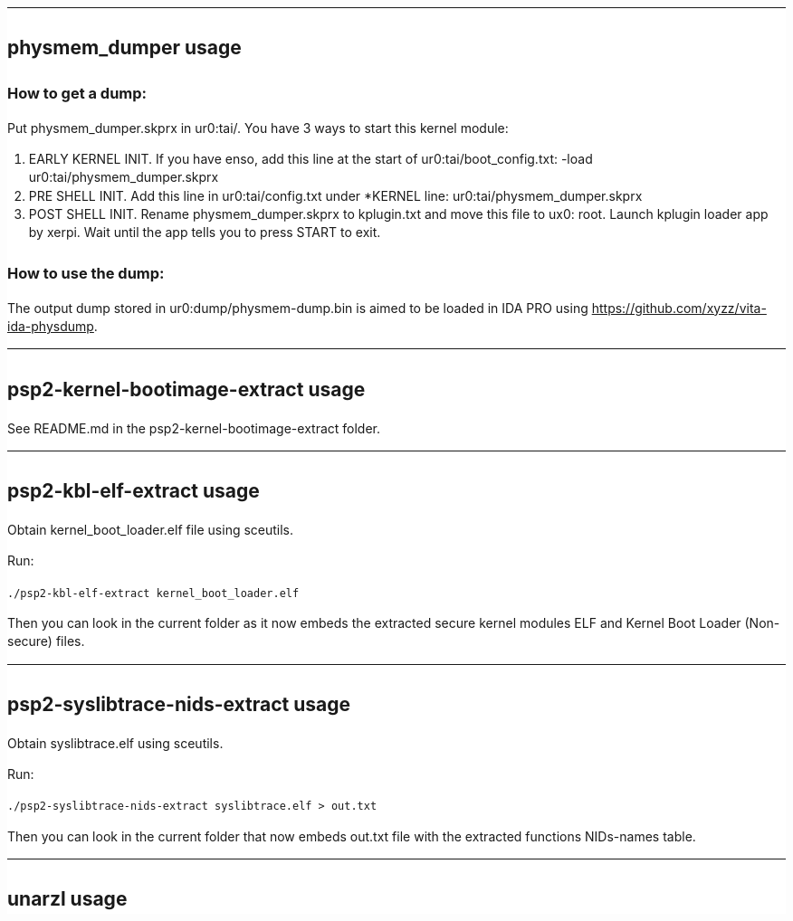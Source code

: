 --------------------------------------------------------------------------------

physmem_dumper usage
---

### How to get a dump:
Put physmem_dumper.skprx in ur0:tai/. You have 3 ways to start this kernel module:
1. EARLY KERNEL INIT. If you have enso, add this line at the start of ur0:tai/boot_config.txt:
-load ur0:tai/physmem_dumper.skprx
2. PRE SHELL INIT. Add this line in ur0:tai/config.txt under *KERNEL line: 
ur0:tai/physmem_dumper.skprx
3. POST SHELL INIT. Rename physmem_dumper.skprx to kplugin.txt and move this file to ux0: root. Launch kplugin loader app by xerpi. Wait until the app tells you to press START to exit.

### How to use the dump:
The output dump stored in ur0:dump/physmem-dump.bin is aimed to be loaded in IDA PRO using https://github.com/xyzz/vita-ida-physdump.

--------------------------------------------------------------------------------

psp2-kernel-bootimage-extract usage
---

See README.md in the psp2-kernel-bootimage-extract folder.

--------------------------------------------------------------------------------

psp2-kbl-elf-extract usage
---

Obtain kernel_boot_loader.elf file using sceutils.

Run:

	./psp2-kbl-elf-extract kernel_boot_loader.elf

Then you can look in the current folder as it now embeds the extracted secure kernel modules ELF and Kernel Boot Loader (Non-secure) files.

--------------------------------------------------------------------------------

psp2-syslibtrace-nids-extract usage
---

Obtain syslibtrace.elf using sceutils.

Run:

	./psp2-syslibtrace-nids-extract syslibtrace.elf > out.txt

Then you can look in the current folder that now embeds out.txt file with the extracted functions NIDs-names table.

--------------------------------------------------------------------------------

unarzl usage
---
